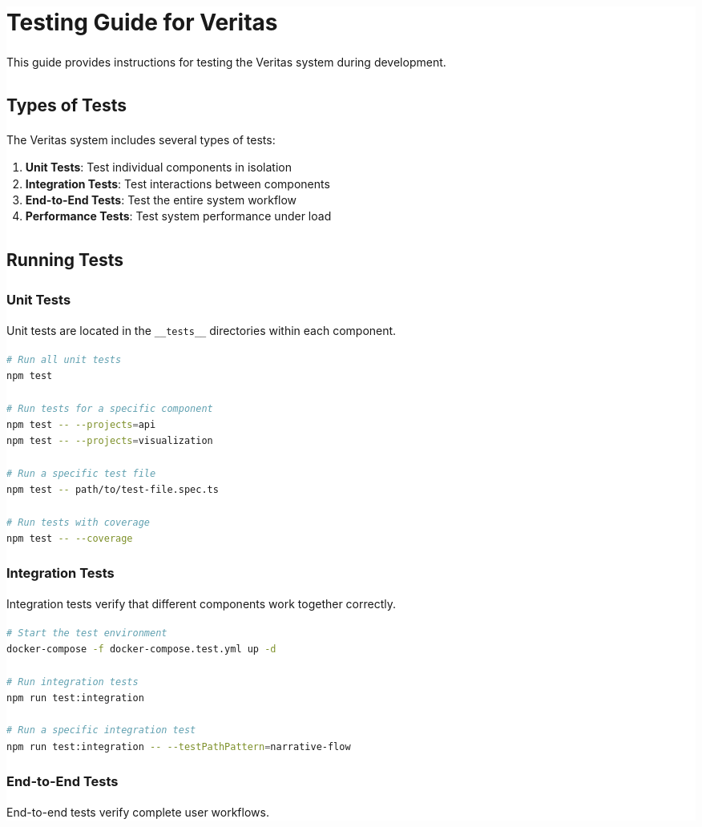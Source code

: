 # Testing Guide for Veritas

This guide provides instructions for testing the Veritas system during development.

## Types of Tests

The Veritas system includes several types of tests:

1. **Unit Tests**: Test individual components in isolation
2. **Integration Tests**: Test interactions between components
3. **End-to-End Tests**: Test the entire system workflow
4. **Performance Tests**: Test system performance under load

## Running Tests

### Unit Tests

Unit tests are located in the `__tests__` directories within each component.

```bash
# Run all unit tests
npm test

# Run tests for a specific component
npm test -- --projects=api
npm test -- --projects=visualization

# Run a specific test file
npm test -- path/to/test-file.spec.ts

# Run tests with coverage
npm test -- --coverage
```

### Integration Tests

Integration tests verify that different components work together correctly.

```bash
# Start the test environment
docker-compose -f docker-compose.test.yml up -d

# Run integration tests
npm run test:integration

# Run a specific integration test
npm run test:integration -- --testPathPattern=narrative-flow
```

### End-to-End Tests

End-to-end tests verify complete user workflows.
